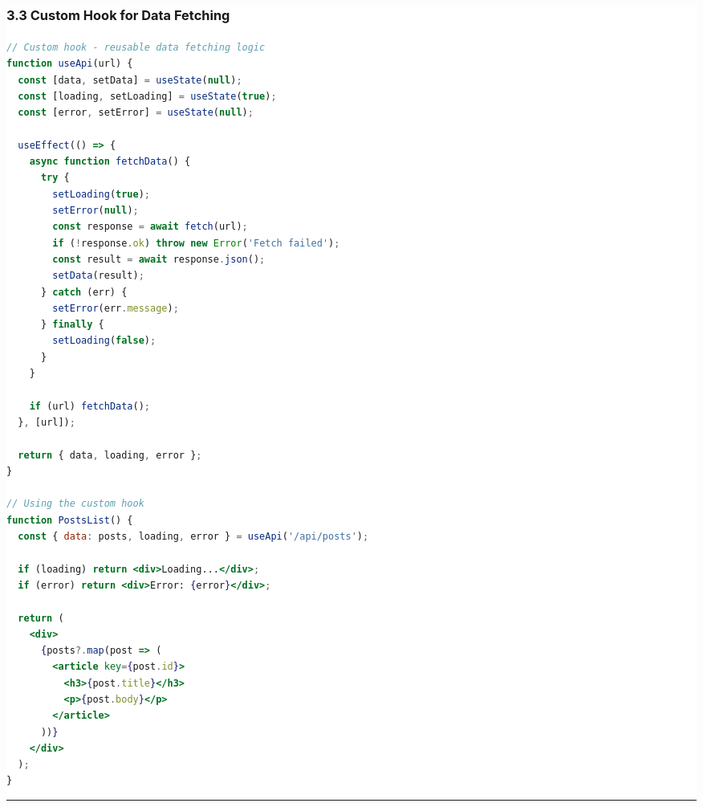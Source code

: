### 3.3 Custom Hook for Data Fetching
```jsx
// Custom hook - reusable data fetching logic
function useApi(url) {
  const [data, setData] = useState(null);
  const [loading, setLoading] = useState(true);
  const [error, setError] = useState(null);
  
  useEffect(() => {
    async function fetchData() {
      try {
        setLoading(true);
        setError(null);
        const response = await fetch(url);
        if (!response.ok) throw new Error('Fetch failed');
        const result = await response.json();
        setData(result);
      } catch (err) {
        setError(err.message);
      } finally {
        setLoading(false);
      }
    }
    
    if (url) fetchData();
  }, [url]);
  
  return { data, loading, error };
}

// Using the custom hook
function PostsList() {
  const { data: posts, loading, error } = useApi('/api/posts');
  
  if (loading) return <div>Loading...</div>;
  if (error) return <div>Error: {error}</div>;
  
  return (
    <div>
      {posts?.map(post => (
        <article key={post.id}>
          <h3>{post.title}</h3>
          <p>{post.body}</p>
        </article>
      ))}
    </div>
  );
}
```

---
